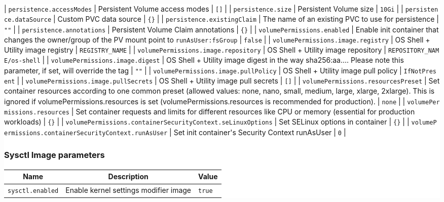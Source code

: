 | `persistence.accessModes`                                   | Persistent Volume access modes                                                                                                                                                                                                                 | `[]`                       |
| `persistence.size`                                          | Persistent Volume size                                                                                                                                                                                                                         | `10Gi`                     |
| `persistence.dataSource`                                    | Custom PVC data source                                                                                                                                                                                                                         | `{}`                       |
| `persistence.existingClaim`                                 | The name of an existing PVC to use for persistence                                                                                                                                                                                             | `""`                       |
| `persistence.annotations`                                   | Persistent Volume Claim annotations                                                                                                                                                                                                            | `{}`                       |
| `volumePermissions.enabled`                                 | Enable init container that changes the owner/group of the PV mount point to `runAsUser:fsGroup`                                                                                                                                                | `false`                    |
| `volumePermissions.image.registry`                          | OS Shell + Utility image registry                                                                                                                                                                                                              | `REGISTRY_NAME`            |
| `volumePermissions.image.repository`                        | OS Shell + Utility image repository                                                                                                                                                                                                            | `REPOSITORY_NAME/os-shell` |
| `volumePermissions.image.digest`                            | OS Shell + Utility image digest in the way sha256:aa.... Please note this parameter, if set, will override the tag                                                                                                                             | `""`                       |
| `volumePermissions.image.pullPolicy`                        | OS Shell + Utility image pull policy                                                                                                                                                                                                           | `IfNotPresent`             |
| `volumePermissions.image.pullSecrets`                       | OS Shell + Utility image pull secrets                                                                                                                                                                                                          | `[]`                       |
| `volumePermissions.resourcesPreset`                         | Set container resources according to one common preset (allowed values: none, nano, small, medium, large, xlarge, 2xlarge). This is ignored if volumePermissions.resources is set (volumePermissions.resources is recommended for production). | `none`                     |
| `volumePermissions.resources`                               | Set container requests and limits for different resources like CPU or memory (essential for production workloads)                                                                                                                              | `{}`                       |
| `volumePermissions.containerSecurityContext.seLinuxOptions` | Set SELinux options in container                                                                                                                                                                                                               | `{}`                       |
| `volumePermissions.containerSecurityContext.runAsUser`      | Set init container's Security Context runAsUser                                                                                                                                                                                                | `0`                        |

### Sysctl Image parameters

| Name                                             | Description                                                                                                                                                                                                              | Value                      |
| ------------------------------------------------ | ------------------------------------------------------------------------------------------------------------------------------------------------------------------------------------------------------------------------ | -------------------------- |
| `sysctl.enabled`                                 | Enable kernel settings modifier image                                                                                                                                                                                    | `true`                     |